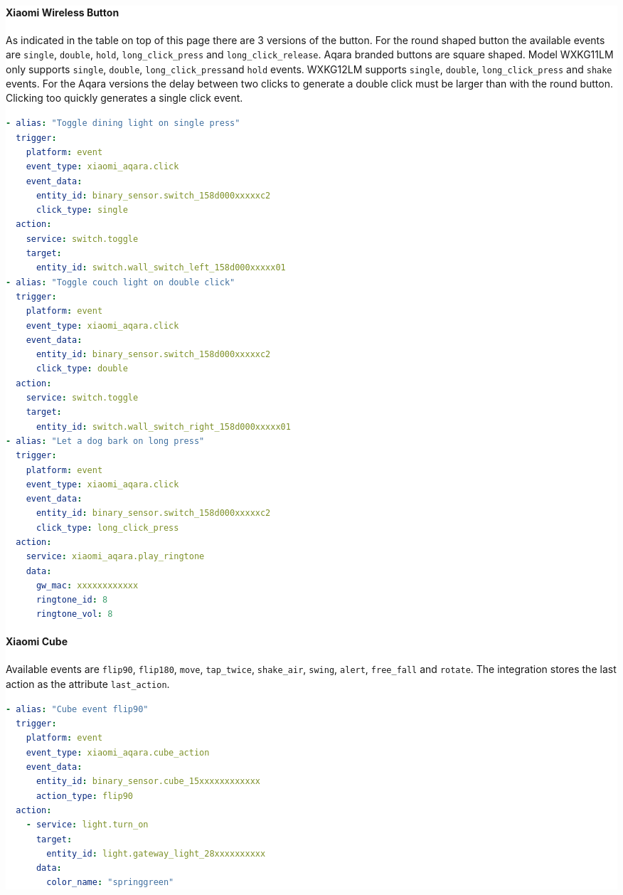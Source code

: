 #### Xiaomi Wireless Button

As indicated in the table on top of this page there are 3 versions of the button. For the round shaped button the available events are `single`, `double`, `hold`, `long_click_press` and `long_click_release`. Aqara branded buttons are square shaped. Model WXKG11LM only supports `single`, `double`, `long_click_press`and `hold` events. WXKG12LM supports `single`, `double`, `long_click_press` and `shake` events. For the Aqara versions the delay between two clicks to generate a double click must be larger than with the round button. Clicking too quickly generates a single click event.

```yaml
- alias: "Toggle dining light on single press"
  trigger:
    platform: event
    event_type: xiaomi_aqara.click
    event_data:
      entity_id: binary_sensor.switch_158d000xxxxxc2
      click_type: single
  action:
    service: switch.toggle
    target:
      entity_id: switch.wall_switch_left_158d000xxxxx01
- alias: "Toggle couch light on double click"
  trigger:
    platform: event
    event_type: xiaomi_aqara.click
    event_data:
      entity_id: binary_sensor.switch_158d000xxxxxc2
      click_type: double
  action:
    service: switch.toggle
    target:
      entity_id: switch.wall_switch_right_158d000xxxxx01
- alias: "Let a dog bark on long press"
  trigger:
    platform: event
    event_type: xiaomi_aqara.click
    event_data:
      entity_id: binary_sensor.switch_158d000xxxxxc2
      click_type: long_click_press
  action:
    service: xiaomi_aqara.play_ringtone
    data:
      gw_mac: xxxxxxxxxxxx
      ringtone_id: 8
      ringtone_vol: 8
```

#### Xiaomi Cube

Available events are `flip90`, `flip180`, `move`, `tap_twice`, `shake_air`, `swing`, `alert`, `free_fall` and `rotate`. The integration stores the last action as the attribute `last_action`.

```yaml
- alias: "Cube event flip90"
  trigger:
    platform: event
    event_type: xiaomi_aqara.cube_action
    event_data:
      entity_id: binary_sensor.cube_15xxxxxxxxxxxx
      action_type: flip90
  action:
    - service: light.turn_on
      target:
        entity_id: light.gateway_light_28xxxxxxxxxx
      data:
        color_name: "springgreen"
```